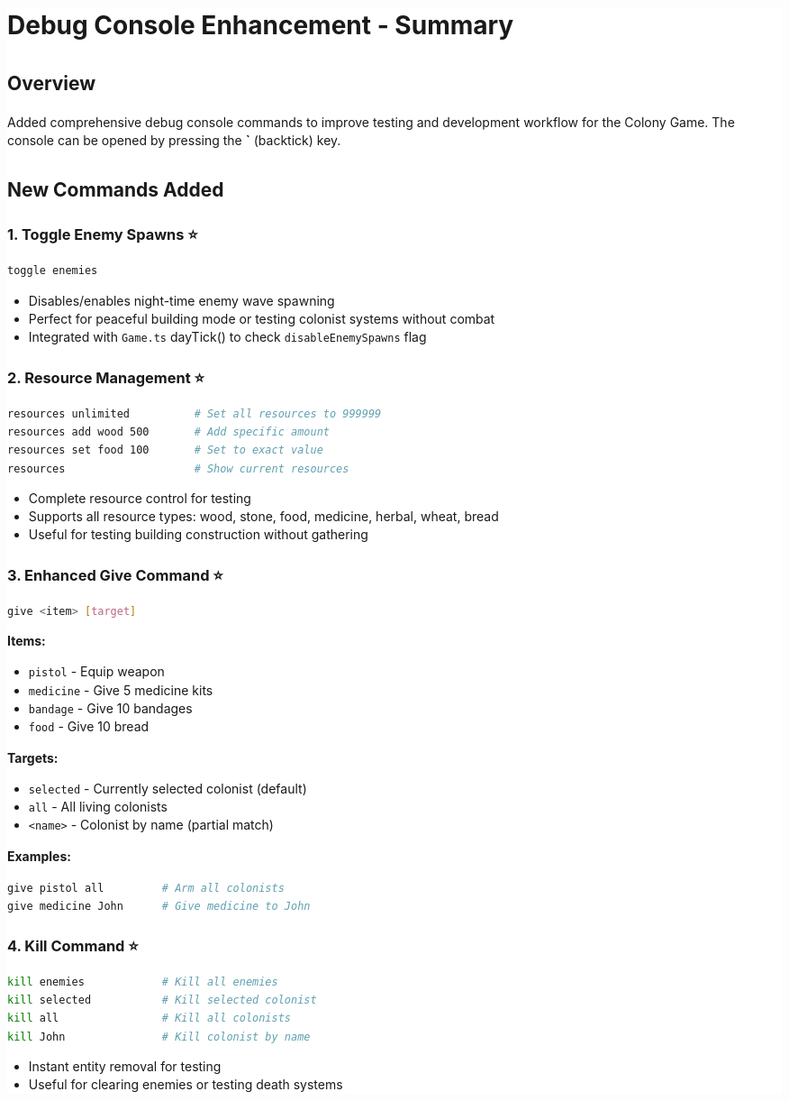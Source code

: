 # Debug Console Enhancement - Summary

## Overview

Added comprehensive debug console commands to improve testing and development workflow for the Colony Game. The console can be opened by pressing the **`** (backtick) key.

## New Commands Added

### 1. **Toggle Enemy Spawns** ⭐
```bash
toggle enemies
```
- Disables/enables night-time enemy wave spawning
- Perfect for peaceful building mode or testing colonist systems without combat
- Integrated with `Game.ts` dayTick() to check `disableEnemySpawns` flag

### 2. **Resource Management** ⭐
```bash
resources unlimited          # Set all resources to 999999
resources add wood 500       # Add specific amount
resources set food 100       # Set to exact value
resources                    # Show current resources
```
- Complete resource control for testing
- Supports all resource types: wood, stone, food, medicine, herbal, wheat, bread
- Useful for testing building construction without gathering

### 3. **Enhanced Give Command** ⭐
```bash
give <item> [target]
```
**Items:**
- `pistol` - Equip weapon
- `medicine` - Give 5 medicine kits
- `bandage` - Give 10 bandages  
- `food` - Give 10 bread

**Targets:**
- `selected` - Currently selected colonist (default)
- `all` - All living colonists
- `<name>` - Colonist by name (partial match)

**Examples:**
```bash
give pistol all         # Arm all colonists
give medicine John      # Give medicine to John
```

### 4. **Kill Command** ⭐
```bash
kill enemies            # Kill all enemies
kill selected           # Kill selected colonist
kill all                # Kill all colonists
kill John               # Kill colonist by name
```
- Instant entity removal for testing
- Useful for clearing enemies or testing death systems
